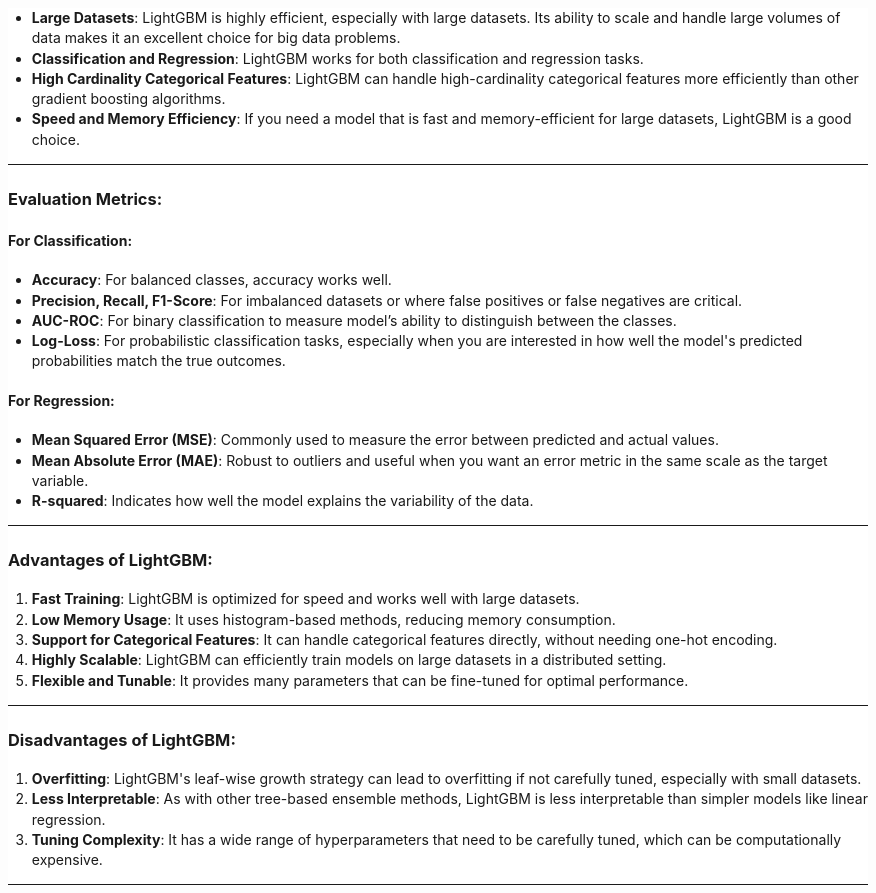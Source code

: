 - **Large Datasets**: LightGBM is highly efficient, especially with large datasets. Its ability to scale and handle large volumes of data makes it an excellent choice for big data problems.
- **Classification and Regression**: LightGBM works for both classification and regression tasks.
- **High Cardinality Categorical Features**: LightGBM can handle high-cardinality categorical features more efficiently than other gradient boosting algorithms.
- **Speed and Memory Efficiency**: If you need a model that is fast and memory-efficient for large datasets, LightGBM is a good choice.

---

### **Evaluation Metrics**:

#### **For Classification**:
- **Accuracy**: For balanced classes, accuracy works well.
- **Precision, Recall, F1-Score**: For imbalanced datasets or where false positives or false negatives are critical.
- **AUC-ROC**: For binary classification to measure model’s ability to distinguish between the classes.
- **Log-Loss**: For probabilistic classification tasks, especially when you are interested in how well the model's predicted probabilities match the true outcomes.

#### **For Regression**:
- **Mean Squared Error (MSE)**: Commonly used to measure the error between predicted and actual values.
- **Mean Absolute Error (MAE)**: Robust to outliers and useful when you want an error metric in the same scale as the target variable.
- **R-squared**: Indicates how well the model explains the variability of the data.

---

### **Advantages of LightGBM**:

1. **Fast Training**: LightGBM is optimized for speed and works well with large datasets.
2. **Low Memory Usage**: It uses histogram-based methods, reducing memory consumption.
3. **Support for Categorical Features**: It can handle categorical features directly, without needing one-hot encoding.
4. **Highly Scalable**: LightGBM can efficiently train models on large datasets in a distributed setting.
5. **Flexible and Tunable**: It provides many parameters that can be fine-tuned for optimal performance.

---

### **Disadvantages of LightGBM**:

1. **Overfitting**: LightGBM's leaf-wise growth strategy can lead to overfitting if not carefully tuned, especially with small datasets.
2. **Less Interpretable**: As with other tree-based ensemble methods, LightGBM is less interpretable than simpler models like linear regression.
3. **Tuning Complexity**: It has a wide range of hyperparameters that need to be carefully tuned, which can be computationally expensive.

---